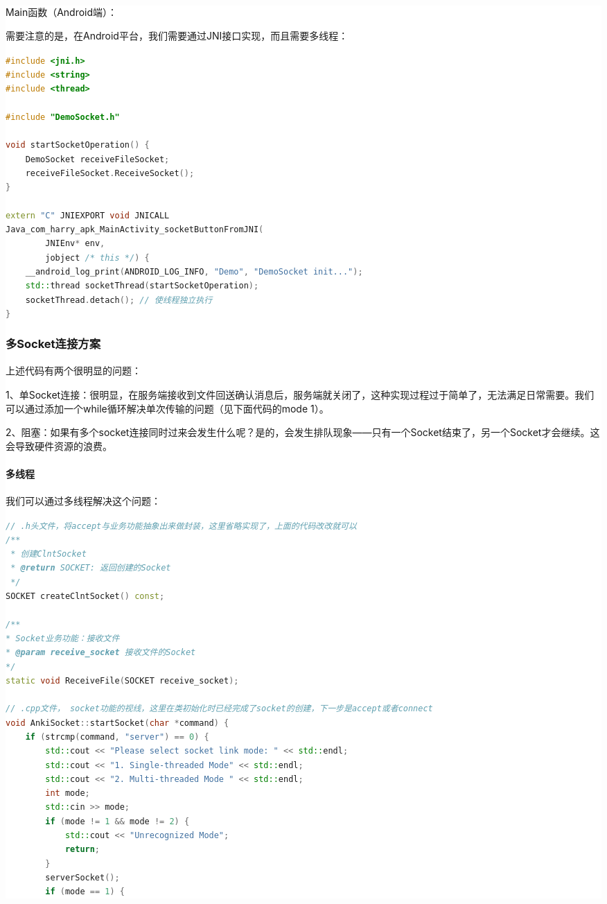 
Main函数（Android端）：

需要注意的是，在Android平台，我们需要通过JNI接口实现，而且需要多线程：

```C++
#include <jni.h>
#include <string>
#include <thread>

#include "DemoSocket.h"

void startSocketOperation() {
    DemoSocket receiveFileSocket;
    receiveFileSocket.ReceiveSocket();
}

extern "C" JNIEXPORT void JNICALL
Java_com_harry_apk_MainActivity_socketButtonFromJNI(
        JNIEnv* env,
        jobject /* this */) {
    __android_log_print(ANDROID_LOG_INFO, "Demo", "DemoSocket init...");
    std::thread socketThread(startSocketOperation);
    socketThread.detach(); // 使线程独立执行
}
```

### 多Socket连接方案

上述代码有两个很明显的问题：

1、单Socket连接：很明显，在服务端接收到文件回送确认消息后，服务端就关闭了，这种实现过程过于简单了，无法满足日常需要。我们可以通过添加一个while循环解决单次传输的问题（见下面代码的mode 1）。

2、阻塞：如果有多个socket连接同时过来会发生什么呢？是的，会发生排队现象——只有一个Socket结束了，另一个Socket才会继续。这会导致硬件资源的浪费。

#### 多线程

我们可以通过多线程解决这个问题：

```C++
// .h头文件，将accept与业务功能抽象出来做封装，这里省略实现了，上面的代码改改就可以
/**
 * 创建ClntSocket
 * @return SOCKET: 返回创建的Socket
 */
SOCKET createClntSocket() const;

/**
* Socket业务功能：接收文件
* @param receive_socket 接收文件的Socket
*/
static void ReceiveFile(SOCKET receive_socket);

// .cpp文件， socket功能的视线，这里在类初始化时已经完成了socket的创建，下一步是accept或者connect
void AnkiSocket::startSocket(char *command) {
    if (strcmp(command, "server") == 0) {
        std::cout << "Please select socket link mode: " << std::endl;
        std::cout << "1. Single-threaded Mode" << std::endl;
        std::cout << "2. Multi-threaded Mode " << std::endl;
        int mode;
        std::cin >> mode;
        if (mode != 1 && mode != 2) {
            std::cout << "Unrecognized Mode";
            return;
        }
        serverSocket();
        if (mode == 1) {
```